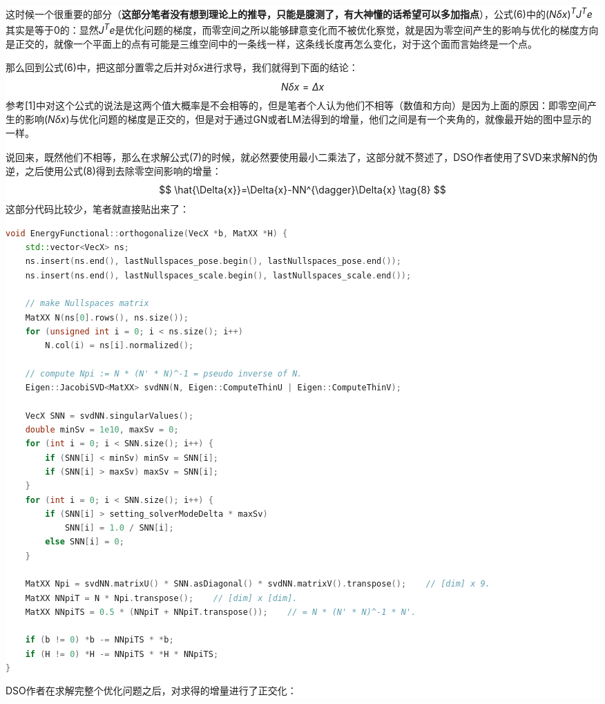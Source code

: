 这时候一个很重要的部分（**这部分笔者没有想到理论上的推导，只能是臆测了，有大神懂的话希望可以多加指点**），公式(6)中的$(N\delta{x})^TJ^Te$其实是等于0的：显然$J^Te$是优化问题的梯度，而零空间之所以能够肆意变化而不被优化察觉，就是因为零空间产生的影响与优化的梯度方向是正交的，就像一个平面上的点有可能是三维空间中的一条线一样，这条线长度再怎么变化，对于这个面而言始终是一个点。

那么回到公式(6)中，把这部分置零之后并对$\delta{x}$进行求导，我们就得到下面的结论：
$$
N\delta{x}=\Delta{x} \tag{7}
$$
参考[1]中对这个公式的说法是这两个值大概率是不会相等的，但是笔者个人认为他们不相等（数值和方向）是因为上面的原因：即零空间产生的影响($N\delta{x}$)与优化问题的梯度是正交的，但是对于通过GN或者LM法得到的增量，他们之间是有一个夹角的，就像最开始的图中显示的一样。

说回来，既然他们不相等，那么在求解公式(7)的时候，就必然要使用最小二乘法了，这部分就不赘述了，DSO作者使用了SVD来求解N的伪逆，之后使用公式(8)得到去除零空间影响的增量：
$$
\hat{\Delta{x}}=\Delta{x}-NN^{\dagger}\Delta{x} \tag{8}
$$
这部分代码比较少，笔者就直接贴出来了：

```C++
void EnergyFunctional::orthogonalize(VecX *b, MatXX *H) {
    std::vector<VecX> ns;
    ns.insert(ns.end(), lastNullspaces_pose.begin(), lastNullspaces_pose.end());
    ns.insert(ns.end(), lastNullspaces_scale.begin(), lastNullspaces_scale.end());

    // make Nullspaces matrix
    MatXX N(ns[0].rows(), ns.size());
    for (unsigned int i = 0; i < ns.size(); i++)
        N.col(i) = ns[i].normalized();

    // compute Npi := N * (N' * N)^-1 = pseudo inverse of N.
    Eigen::JacobiSVD<MatXX> svdNN(N, Eigen::ComputeThinU | Eigen::ComputeThinV);

    VecX SNN = svdNN.singularValues();
    double minSv = 1e10, maxSv = 0;
    for (int i = 0; i < SNN.size(); i++) {
        if (SNN[i] < minSv) minSv = SNN[i];
        if (SNN[i] > maxSv) maxSv = SNN[i];
    }
    for (int i = 0; i < SNN.size(); i++) {
        if (SNN[i] > setting_solverModeDelta * maxSv)
            SNN[i] = 1.0 / SNN[i];
        else SNN[i] = 0;
    }

    MatXX Npi = svdNN.matrixU() * SNN.asDiagonal() * svdNN.matrixV().transpose();    // [dim] x 9.
    MatXX NNpiT = N * Npi.transpose();    // [dim] x [dim].
    MatXX NNpiTS = 0.5 * (NNpiT + NNpiT.transpose());    // = N * (N' * N)^-1 * N'.

    if (b != 0) *b -= NNpiTS * *b;
    if (H != 0) *H -= NNpiTS * *H * NNpiTS;
}
```

DSO作者在求解完整个优化问题之后，对求得的增量进行了正交化：
